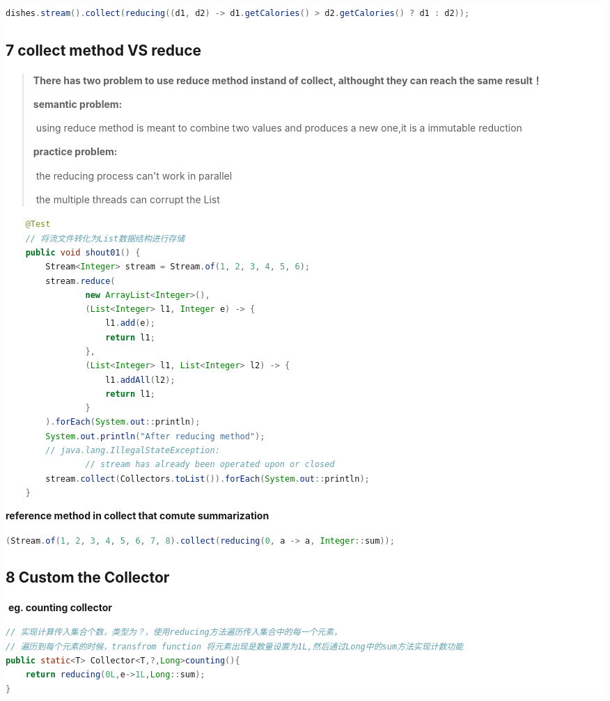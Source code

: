 ```java
dishes.stream().collect(reducing((d1, d2) -> d1.getCalories() > d2.getCalories() ? d1 : d2));
```

##  7 collect method VS reduce

>**There has two problem to use reduce method instand of collect, althought they can reach the same result！**
>
>**semantic problem:**
>
>​		using reduce method is meant to combine two values and produces a new one,it is a immutable  reduction 
>
>**practice problem:**
>
>​		the reducing process can't work in parallel 
>
>​		the multiple threads can corrupt the List

```java
    @Test
	// 将流文件转化为List数据结构进行存储
    public void shout01() {
        Stream<Integer> stream = Stream.of(1, 2, 3, 4, 5, 6);
        stream.reduce(
                new ArrayList<Integer>(),
                (List<Integer> l1, Integer e) -> {
                    l1.add(e);
                    return l1;
                },
                (List<Integer> l1, List<Integer> l2) -> {
                    l1.addAll(l2);
                    return l1;
                }
        ).forEach(System.out::println);
        System.out.println("After reducing method");
        // java.lang.IllegalStateException:
        		// stream has already been operated upon or closed
        stream.collect(Collectors.toList()).forEach(System.out::println);
    }
```

**reference method in collect that comute summarization**

```java
(Stream.of(1, 2, 3, 4, 5, 6, 7, 8).collect(reducing(0, a -> a, Integer::sum));
```

## 	8 Custom the Collector

​	**eg. counting collector** 

```java
// 实现计算传入集合个数，类型为？，使用reducing方法遍历传入集合中的每一个元素，
// 遍历到每个元素的时候，transfrom function 将元素出现是数量设置为1L,然后通过Long中的sum方法实现计数功能
public static<T> Collector<T,?,Long>counting(){
    return reducing(0L,e->1L,Long::sum);
}
```
